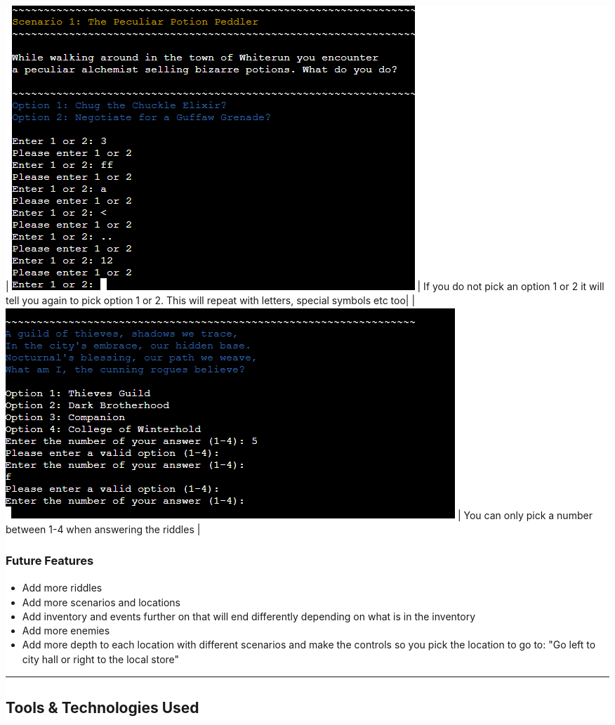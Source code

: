 | ![screenshot](docs/option_input_number_required.png) | If you do not pick an option 1 or 2 it will tell you again to pick option 1 or 2. This will repeat with letters, special symbols etc too|
| ![screenshot](docs/invalid_input_riddle.png) | You can only pick a number between 1-4 when answering the riddles |

### Future Features

- Add more riddles
- Add more scenarios and locations
- Add inventory and events further on that will end differently depending on what is in the inventory
- Add more enemies
- Add more depth to each location with different scenarios and make the controls so you pick the location to go to: "Go left to city hall or right to the local store"

---
## Tools & Technologies Used
